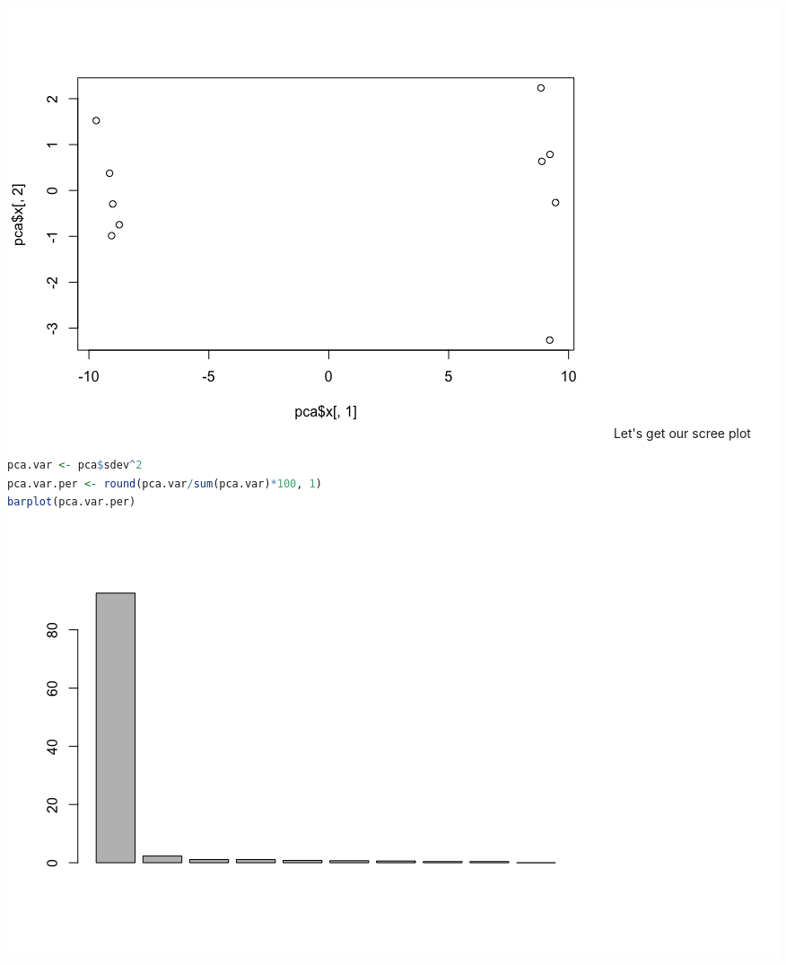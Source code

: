 ![](Class08_files/figure-markdown_github/unnamed-chunk-19-1.png) Let's get our scree plot

``` r
pca.var <- pca$sdev^2
pca.var.per <- round(pca.var/sum(pca.var)*100, 1)
barplot(pca.var.per)
```

![](Class08_files/figure-markdown_github/unnamed-chunk-20-1.png)
